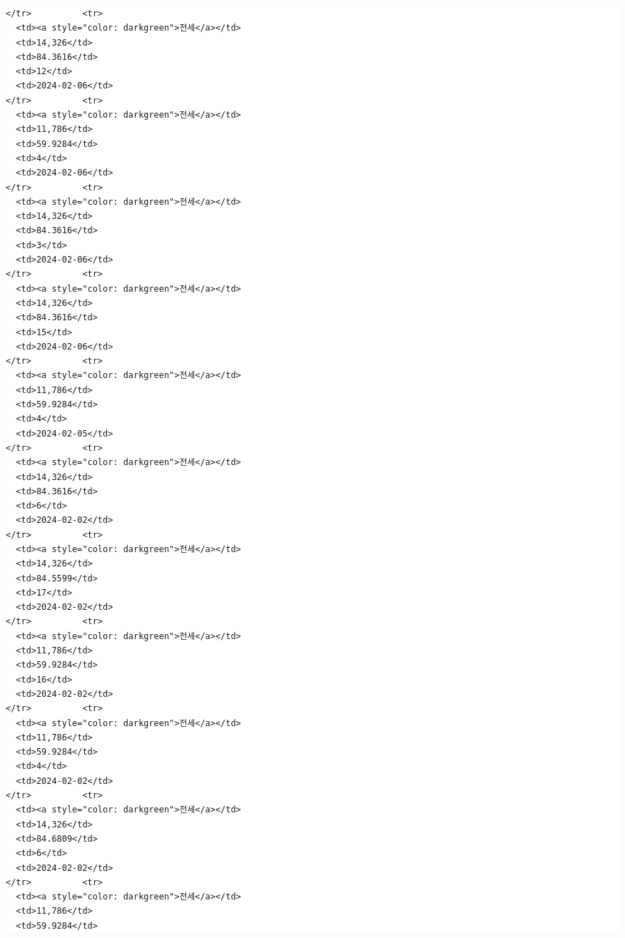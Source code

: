     </tr>          <tr>
      <td><a style="color: darkgreen">전세</a></td>
      <td>14,326</td>
      <td>84.3616</td>
      <td>12</td>
      <td>2024-02-06</td>
    </tr>          <tr>
      <td><a style="color: darkgreen">전세</a></td>
      <td>11,786</td>
      <td>59.9284</td>
      <td>4</td>
      <td>2024-02-06</td>
    </tr>          <tr>
      <td><a style="color: darkgreen">전세</a></td>
      <td>14,326</td>
      <td>84.3616</td>
      <td>3</td>
      <td>2024-02-06</td>
    </tr>          <tr>
      <td><a style="color: darkgreen">전세</a></td>
      <td>14,326</td>
      <td>84.3616</td>
      <td>15</td>
      <td>2024-02-06</td>
    </tr>          <tr>
      <td><a style="color: darkgreen">전세</a></td>
      <td>11,786</td>
      <td>59.9284</td>
      <td>4</td>
      <td>2024-02-05</td>
    </tr>          <tr>
      <td><a style="color: darkgreen">전세</a></td>
      <td>14,326</td>
      <td>84.3616</td>
      <td>6</td>
      <td>2024-02-02</td>
    </tr>          <tr>
      <td><a style="color: darkgreen">전세</a></td>
      <td>14,326</td>
      <td>84.5599</td>
      <td>17</td>
      <td>2024-02-02</td>
    </tr>          <tr>
      <td><a style="color: darkgreen">전세</a></td>
      <td>11,786</td>
      <td>59.9284</td>
      <td>16</td>
      <td>2024-02-02</td>
    </tr>          <tr>
      <td><a style="color: darkgreen">전세</a></td>
      <td>11,786</td>
      <td>59.9284</td>
      <td>4</td>
      <td>2024-02-02</td>
    </tr>          <tr>
      <td><a style="color: darkgreen">전세</a></td>
      <td>14,326</td>
      <td>84.6809</td>
      <td>6</td>
      <td>2024-02-02</td>
    </tr>          <tr>
      <td><a style="color: darkgreen">전세</a></td>
      <td>11,786</td>
      <td>59.9284</td>